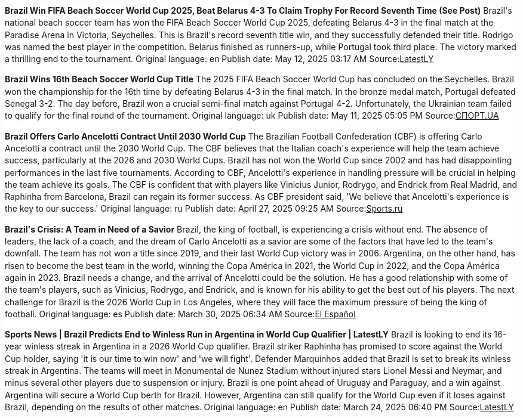 **Brazil Win FIFA Beach Soccer World Cup 2025, Beat Belarus 4-3 To Claim Trophy For Record Seventh Time (See Post)**
Brazil's national beach soccer team has won the FIFA Beach Soccer World Cup 2025, defeating Belarus 4-3 in the final match at the Paradise Arena in Victoria, Seychelles. This is Brazil's record seventh title win, and they successfully defended their title. Rodrigo was named the best player in the competition. Belarus finished as runners-up, while Portugal took third place. The victory marked a thrilling end to the tournament.
Original language: en
Publish date: May 12, 2025 03:17 AM
Source:[LatestLY](https://www.latestly.com/socially/sports/football/brazil-win-fifa-beach-soccer-world-cup-2025-beat-belarus-4-3-to-claim-trophy-for-record-seventh-time-see-post-6847511.html)

**Brazil Wins 16th Beach Soccer World Cup Title**
The 2025 FIFA Beach Soccer World Cup has concluded on the Seychelles. Brazil won the championship for the 16th time by defeating Belarus 4-3 in the final match. In the bronze medal match, Portugal defeated Senegal 3-2. The day before, Brazil won a crucial semi-final match against Portugal 4-2. Unfortunately, the Ukrainian team failed to qualify for the final round of the tournament.
Original language: uk
Publish date: May 11, 2025 05:05 PM
Source:[СПОРТ.UA](https://sport.ua/uk/news/760948-charivniki-myacha-viznacheno-peremozhtsya-chempionatu-svitu-z-plyazhnogo-futbolu)

**Brazil Offers Carlo Ancelotti Contract Until 2030 World Cup**
The Brazilian Football Confederation (CBF) is offering Carlo Ancelotti a contract until the 2030 World Cup. The CBF believes that the Italian coach's experience will help the team achieve success, particularly at the 2026 and 2030 World Cups. Brazil has not won the World Cup since 2002 and has had disappointing performances in the last five tournaments. According to CBF, Ancelotti's experience in handling pressure will be crucial in helping the team achieve its goals. The CBF is confident that with players like Vinicius Junior, Rodrygo, and Endrick from Real Madrid, and Raphinha from Barcelona, Brazil can regain its former success. As CBF president said, 'We believe that Ancelotti's experience is the key to our success.' 
Original language: ru
Publish date: April 27, 2025 09:25 AM
Source:[Sports.ru](https://www.sports.ru/football/1116722796-braziliya-predlagaet-anchelotti-kontrakt-do-chm-2030-relevo.html)

**Brazil's Crisis: A Team in Need of a Savior**
Brazil, the king of football, is experiencing a crisis without end. The absence of leaders, the lack of a coach, and the dream of Carlo Ancelotti as a savior are some of the factors that have led to the team's downfall. The team has not won a title since 2019, and their last World Cup victory was in 2006. Argentina, on the other hand, has risen to become the best team in the world, winning the Copa América in 2021, the World Cup in 2022, and the Copa América again in 2023. Brazil needs a change, and the arrival of Ancelotti could be the solution. He has a good relationship with some of the team's players, such as Vinicius, Rodrygo, and Endrick, and is known for his ability to get the best out of his players. The next challenge for Brazil is the 2026 World Cup in Los Angeles, where they will face the maximum pressure of being the king of football.
Original language: es
Publish date: March 30, 2025 06:34 AM
Source:[El Español](https://www.elespanol.com/deportes/futbol/20250330/brasil-crisis-sin-fin-rey-futbol-ausencia-lideres-seleccionador-sueno-ancelotti-salvador/934906553_0.html)

**Sports News | Brazil Predicts End to Winless Run in Argentina in World Cup Qualifier | LatestLY**
Brazil is looking to end its 16-year winless streak in Argentina in a 2026 World Cup qualifier. Brazil striker Raphinha has promised to score against the World Cup holder, saying 'it is our time to win now' and 'we will fight'. Defender Marquinhos added that Brazil is set to break its winless streak in Argentina. The teams will meet in Monumental de Nunez Stadium without injured stars Lionel Messi and Neymar, and minus several other players due to suspension or injury. Brazil is one point ahead of Uruguay and Paraguay, and a win against Argentina will secure a World Cup berth for Brazil. However, Argentina can still qualify for the World Cup even if it loses against Brazil, depending on the results of other matches.
Original language: en
Publish date: March 24, 2025 06:40 PM
Source:[LatestLY](https://www.latestly.com/agency-news/sports-news-brazil-predicts-end-to-winless-run-in-argentina-in-world-cup-qualifier-6732770.html)
